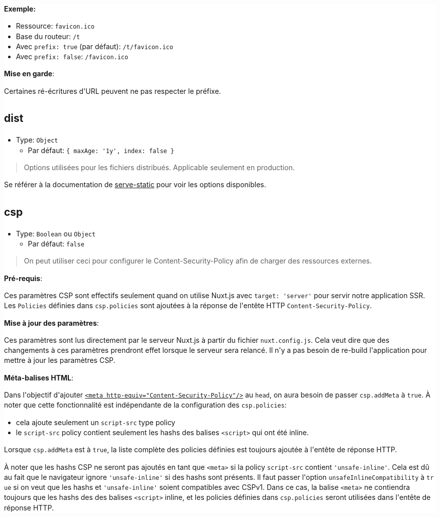 **Exemple:**

- Ressource: `favicon.ico`
- Base du routeur: `/t`
- Avec `prefix: true` (par défaut): `/t/favicon.ico`
- Avec `prefix: false`: `/favicon.ico`

**Mise en garde**:

Certaines ré-écritures d'URL peuvent ne pas respecter le préfixe.

## dist

- Type: `Object`
  - Par défaut: `{ maxAge: '1y', index: false }`

> Options utilisées pour les fichiers distribués. Applicable seulement en production.

Se référer à la documentation de [serve-static](https://www.npmjs.com/package/serve-static) pour voir les options disponibles.

## csp

- Type: `Boolean` ou `Object`
  - Par défaut: `false`

> On peut utiliser ceci pour configurer le Content-Security-Policy afin de charger des ressources externes.

**Pré-requis**:

Ces paramètres CSP sont effectifs seulement quand on utilise Nuxt.js avec `target: 'server'` pour servir notre application SSR. Les `Policies` définies dans `csp.policies` sont ajoutées à la réponse de l'entête HTTP `Content-Security-Policy`.

**Mise à jour des paramètres**:

Ces paramètres sont lus directement par le serveur Nuxt.js à partir du fichier `nuxt.config.js`. Cela veut dire que des changements à ces paramètres prendront effet lorsque le serveur sera relancé. Il n'y a pas besoin de re-build l'application pour mettre à jour les paramètres CSP.

**Méta-balises HTML**:

Dans l'objectif d'ajouter [`<meta http-equiv="Content-Security-Policy"/>`](https://developer.mozilla.org/en-US/docs/Web/HTTP/CSP) au `head`, on aura besoin de passer `csp.addMeta` à `true`. À noter que cette fonctionnalité est indépendante de la configuration des `csp.policies`:

- cela ajoute seulement un `script-src` type policy
- le `script-src` policy contient seulement les hashs des balises `<script>` qui ont été inline.

Lorsque `csp.addMeta` est à `true`, la liste complète des policies définies est toujours ajoutée à l'entête de réponse HTTP.

À noter que les hashs CSP ne seront pas ajoutés en tant que `<meta>` si la policy `script-src` contient `'unsafe-inline'`. Cela est dû au fait que le navigateur ignore `'unsafe-inline'` si des hashs sont présents. Il faut passer l'option `unsafeInlineCompatibility` à `true` si on veut que les hashs et `'unsafe-inline'` soient compatibles avec CSPv1. Dans ce cas, la balise `<meta>` ne contiendra toujours que les hashs des des balises `<script>` inline, et les policies définies dans `csp.policies` seront utilisées dans l'entête de réponse HTTP.
